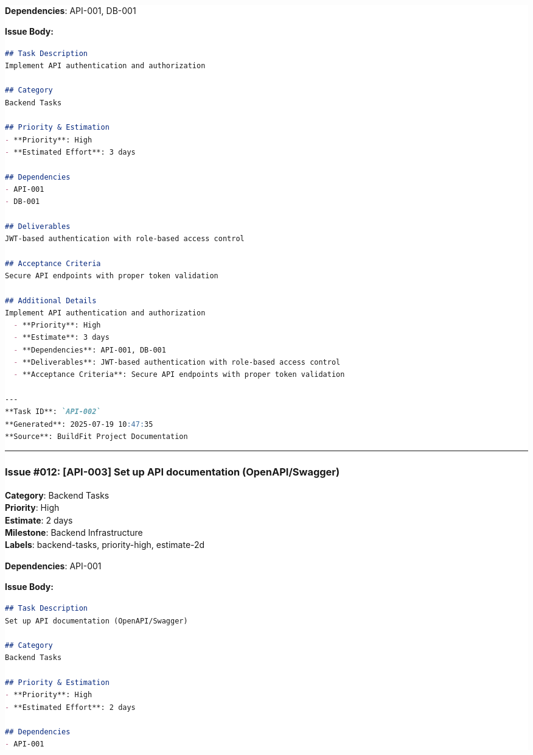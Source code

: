**Dependencies**: API-001, DB-001  

**Issue Body:**
```markdown
## Task Description
Implement API authentication and authorization

## Category
Backend Tasks

## Priority & Estimation
- **Priority**: High
- **Estimated Effort**: 3 days

## Dependencies
- API-001
- DB-001

## Deliverables
JWT-based authentication with role-based access control

## Acceptance Criteria
Secure API endpoints with proper token validation

## Additional Details
Implement API authentication and authorization
  - **Priority**: High
  - **Estimate**: 3 days
  - **Dependencies**: API-001, DB-001
  - **Deliverables**: JWT-based authentication with role-based access control
  - **Acceptance Criteria**: Secure API endpoints with proper token validation

---
**Task ID**: `API-002`  
**Generated**: 2025-07-19 10:47:35  
**Source**: BuildFit Project Documentation

```

---

### Issue #012: [API-003] Set up API documentation (OpenAPI/Swagger)

**Category**: Backend Tasks  
**Priority**: High  
**Estimate**: 2 days  
**Milestone**: Backend Infrastructure  
**Labels**: backend-tasks, priority-high, estimate-2d  

**Dependencies**: API-001  

**Issue Body:**
```markdown
## Task Description
Set up API documentation (OpenAPI/Swagger)

## Category
Backend Tasks

## Priority & Estimation
- **Priority**: High
- **Estimated Effort**: 2 days

## Dependencies
- API-001
```